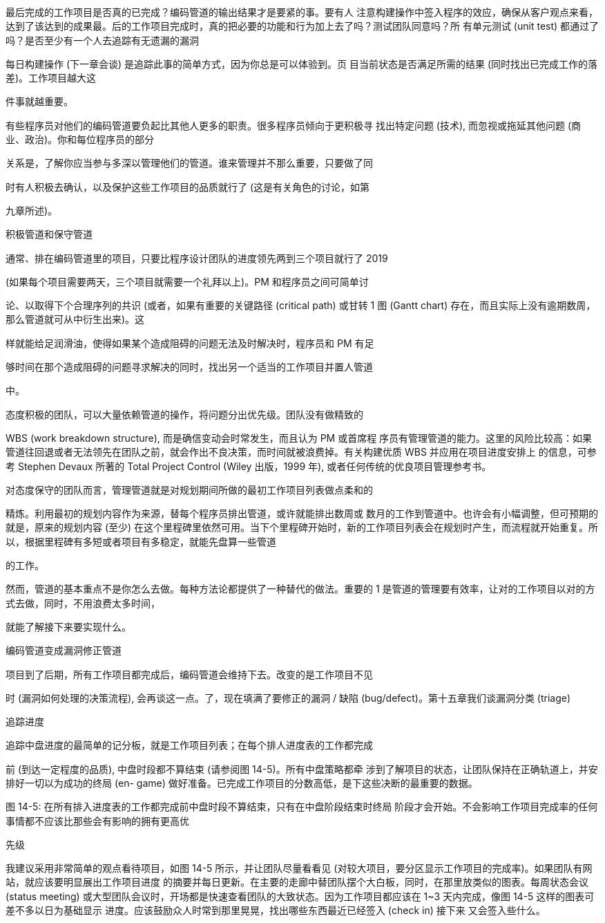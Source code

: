 最后完成的工作项目是否真的已完成？编码管道的输出结果才是要紧的事。要有人 注意构建操作中签入程序的效应，确保从客户观点来看，达到了该达到的成果最。后的工作项目完成时，真的把必要的功能和行为加上去了吗？测试团队同意吗？所 有单元测试 (unit test) 都通过了吗？是否至少有一个人去追踪有无遗漏的漏洞

每日构建操作 (下一章会谈) 是追踪此事的简单方式，因为你总是可以体验到。页 目当前状态是否满足所需的结果 (同时找出已完成工作的落差)。工作项目越大这

件事就越重要。

有些程序员对他们的编码管道要负起比其他人更多的职责。很多程序员倾向于更积极寻 找出特定问题 (技术), 而忽视或拖延其他问题 (商业、政治)。你和每位程序员的部分

关系是，了解你应当参与多深以管理他们的管道。谁来管理并不那么重要，只要做了同

时有人积极去确认，以及保护这些工作项目的品质就行了 (这是有关角色的讨论，如第

九章所述)。

积极管道和保守管道

通常、排在编码管道里的项目，只要比程序设计团队的进度领先两到三个项目就行了 2019

(如果每个项目需要两天，三个项目就需要一个礼拜以上)。PM 和程序员之间可简单讨

论、以取得下个合理序列的共识 (或者，如果有重要的关键路径 (critical path) 或甘转 1 图 (Gantt chart) 存在，而且实际上没有逾期数周，那么管道就可从中衍生出来)。这

样就能给足润滑油，使得如果某个造成阻碍的问题无法及时解决时，程序员和 PM 有足

够时间在那个造成阻碍的问题寻求解决的同时，找出另一个适当的工作项目并置人管道

中。

态度积极的团队，可以大量依赖管道的操作，将问题分出优先级。团队没有做精致的

WBS (work breakdown structure), 而是确信变动会时常发生，而且认为 PM 或首席程 序员有管理管道的能力。这里的风险比较高：如果管道往回退或者无法领先在团队之前，就会作出不良决策，而时间就被浪费掉。有关构建优质 WBS 并应用在项目进度安排上 的信息，可参考 Stephen Devaux 所著的 Total Project Control (Wiley 出版，1999 年), 或者任何传统的优良项目管理参考书。

对态度保守的团队而言，管理管道就是对规划期间所做的最初工作项目列表做点柔和的

精炼。利用最初的规划内容作为来源，替每个程序员排出管道，或许就能排出数周或 数月的工作到管道中。也许会有小幅调整，但可预期的就是，原来的规划内容 (至少) 在这个里程碑里依然可用。当下个里程碑开始时，新的工作项目列表会在规划时产生，而流程就开始重复。所以，根据里程碑有多短或者项目有多稳定，就能先盘算一些管道

的工作。

然而，管道的基本重点不是你怎么去做。每种方法论都提供了一种替代的做法。重要的 1 是管道的管理要有效率，让对的工作项目以对的方式去做，同时，不用浪费太多时间，

就能了解接下来要实现什么。

编码管道变成漏洞修正管道

项目到了后期，所有工作项目都完成后，编码管道会维持下去。改变的是工作项目不见

时 (漏洞如何处理的决策流程), 会再谈这一点。了，现在填满了要修正的漏洞 / 缺陷 (bug/defect)。第十五章我们谈漏洞分类 (triage)

追踪进度

追踪中盘进度的最简单的记分板，就是工作项目列表；在每个排人进度表的工作都完成

前 (到达一定程度的品质), 中盘时段都不算结束 (请参阅图 14-5)。所有中盘策略都牵 涉到了解项目的状态，让团队保持在正确轨道上，并安排好一切以为成功的终局 (en- game) 做好准备。已完成工作项目的分数高低，是下这些决断的最重要的数据。

图 14-5: 在所有排入进度表的工作都完成前中盘时段不算结束，只有在中盘阶段结束时终局 阶段才会开始。不会影响工作项目完成率的任何事情都不应该比那些会有影响的拥有更高优

先级

我建议采用非常简单的观点看待项目，如图 14-5 所示，并让团队尽量看看见 (对较大项目，要分区显示工作项目的完成率)。如果团队有网站，就应该要明显展出工作项目进度 的摘要并每日更新。在主要的走廊中替团队摆个大白板，同时，在那里放类似的图表。每周状态会议 (status meeting) 或大型团队会议时，开场都是快速查看团队的大致状态。因为工作项目都应该在 1~3 天内完成，像图 14-5 这样的图表可差不多以日为基础显示 进度。应该鼓励众人时常到那里晃晃，找出哪些东西最近已经签入 (check in) 接下来 又会签入些什么。
